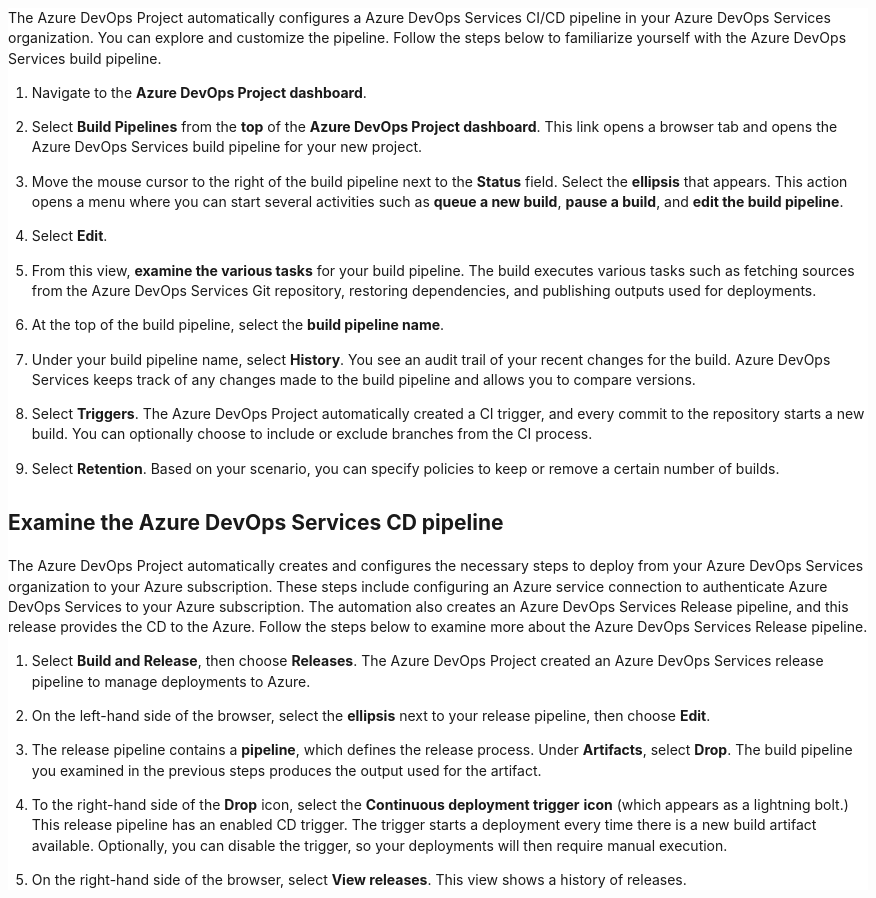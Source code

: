 The Azure DevOps Project automatically configures a Azure DevOps Services CI/CD pipeline in your Azure DevOps Services organization.  You can explore and customize the pipeline.  Follow the steps below to familiarize yourself with the Azure DevOps Services build pipeline.

1. Navigate to the **Azure DevOps Project dashboard**.

1. Select **Build Pipelines** from the **top** of the **Azure DevOps Project dashboard**.  This link opens a browser tab and opens the Azure DevOps Services build pipeline for your new project.

1. Move the mouse cursor to the right of the build pipeline next to the **Status** field. Select the **ellipsis** that appears.  This action opens a menu where you can start several activities such as **queue a new build**, **pause a build**, and **edit the build pipeline**.

1. Select **Edit**.

1. From this view, **examine the various tasks** for your build pipeline.  The build executes various tasks such as fetching sources from the Azure DevOps Services Git repository, restoring dependencies, and publishing outputs used for deployments.

1. At the top of the build pipeline, select the **build pipeline name**. 

1. Under your build pipeline name, select **History**.  You see an audit trail of your recent changes for the build.  Azure DevOps Services keeps track of any changes made to the build pipeline and allows you to compare versions.

1. Select **Triggers**.  The Azure DevOps Project automatically created a CI trigger, and every commit to the repository starts a new build.  You can optionally choose to include or exclude branches from the CI process.

1. Select **Retention**.  Based on your scenario, you can specify policies to keep or remove a certain number of builds.

## Examine the Azure DevOps Services CD pipeline

The Azure DevOps Project automatically creates and configures the necessary steps to deploy from your Azure DevOps Services organization to your Azure subscription.  These steps include configuring an Azure service connection to authenticate Azure DevOps Services to your Azure subscription.  The automation also creates an Azure DevOps Services Release pipeline, and this release provides the CD to the Azure.  Follow the steps below to examine more about the Azure DevOps Services Release pipeline.

1. Select **Build and Release**, then choose **Releases**.  The Azure DevOps Project created an Azure DevOps Services release pipeline to manage deployments to Azure.

1. On the left-hand side of the browser, select the **ellipsis** next to your release pipeline, then choose **Edit**.

1. The release pipeline contains a **pipeline**, which defines the release process.  Under **Artifacts**, select **Drop**.  The build pipeline you examined in the previous steps produces the output used for the artifact. 

1. To the right-hand side of the **Drop** icon, select the **Continuous deployment trigger** **icon** (which appears as a lightning bolt.)  This release pipeline has an enabled CD trigger.  The trigger starts a deployment every time there is a new build artifact available.  Optionally, you can disable the trigger, so your deployments will then require manual execution. 

1. On the right-hand side of the browser, select **View releases**.  This view shows a history of releases.
